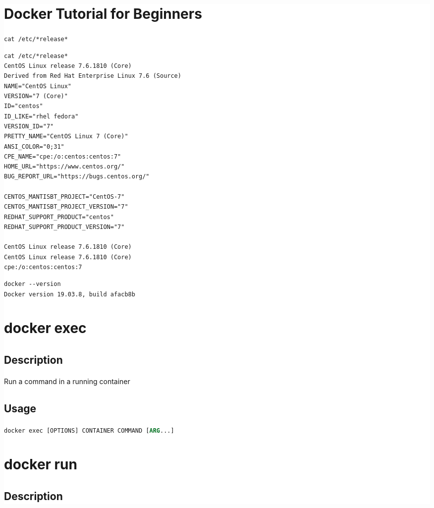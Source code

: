 # Docker Tutorial for Beginners

`cat /etc/*release*`

```shell
cat /etc/*release*
CentOS Linux release 7.6.1810 (Core)
Derived from Red Hat Enterprise Linux 7.6 (Source)
NAME="CentOS Linux"
VERSION="7 (Core)"
ID="centos"
ID_LIKE="rhel fedora"
VERSION_ID="7"
PRETTY_NAME="CentOS Linux 7 (Core)"
ANSI_COLOR="0;31"
CPE_NAME="cpe:/o:centos:centos:7"
HOME_URL="https://www.centos.org/"
BUG_REPORT_URL="https://bugs.centos.org/"

CENTOS_MANTISBT_PROJECT="CentOS-7"
CENTOS_MANTISBT_PROJECT_VERSION="7"
REDHAT_SUPPORT_PRODUCT="centos"
REDHAT_SUPPORT_PRODUCT_VERSION="7"

CentOS Linux release 7.6.1810 (Core)
CentOS Linux release 7.6.1810 (Core)
cpe:/o:centos:centos:7
```

```shell
docker --version
Docker version 19.03.8, build afacb8b
```

# docker exec

## Description

Run a command in a running container

## Usage

```dockerfile
docker exec [OPTIONS] CONTAINER COMMAND [ARG...]
```

# docker run

## Description
